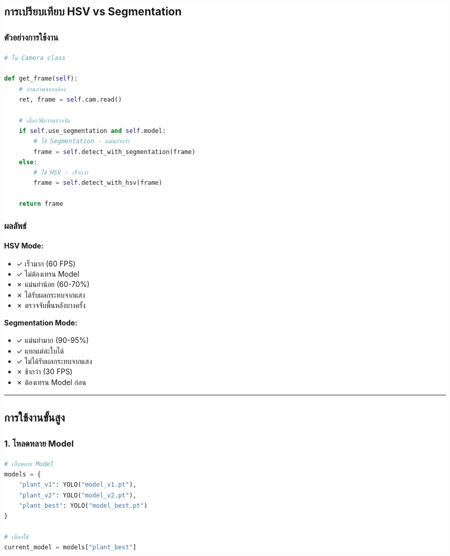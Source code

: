 
## การเปรียบเทียบ HSV vs Segmentation

### ตัวอย่างการใช้งาน

```python
# ใน Camera class

def get_frame(self):
    # อ่านภาพจากกล้อง
    ret, frame = self.cam.read()

    # เลือกวิธีการตรวจจับ
    if self.use_segmentation and self.model:
        # ใช้ Segmentation - แม่นยำกว่า
        frame = self.detect_with_segmentation(frame)
    else:
        # ใช้ HSV - เร็วกว่า
        frame = self.detect_with_hsv(frame)

    return frame
```

### ผลลัพธ์

**HSV Mode:**
- ✓ เร็วมาก (60 FPS)
- ✓ ไม่ต้องเทรน Model
- ✗ แม่นยำน้อย (60-70%)
- ✗ ได้รับผลกระทบจากแสง
- ✗ ตรวจจับพื้นหลังบางครั้ง

**Segmentation Mode:**
- ✓ แม่นยำมาก (90-95%)
- ✓ แยกแต่ละใบได้
- ✓ ไม่ได้รับผลกระทบจากแสง
- ✗ ช้ากว่า (30 FPS)
- ✗ ต้องเทรน Model ก่อน

---

## การใช้งานขั้นสูง

### 1. โหลดหลาย Model

```python
# เก็บหลาย Model
models = {
    "plant_v1": YOLO("model_v1.pt"),
    "plant_v2": YOLO("model_v2.pt"),
    "plant_best": YOLO("model_best.pt")
}

# เลือกใช้
current_model = models["plant_best"]
```
